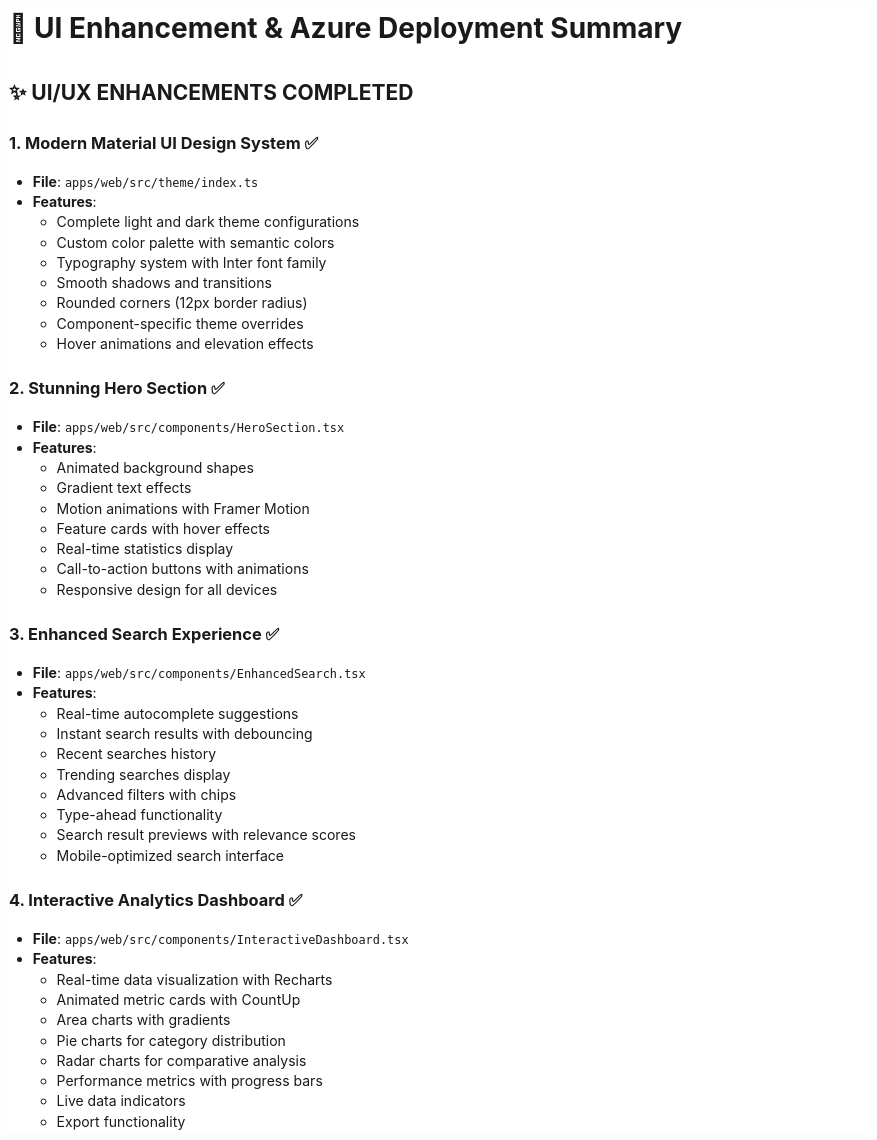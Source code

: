 # 🎨 UI Enhancement & Azure Deployment Summary

## ✨ **UI/UX ENHANCEMENTS COMPLETED**

### 1. **Modern Material UI Design System** ✅
- **File**: `apps/web/src/theme/index.ts`
- **Features**:
  - Complete light and dark theme configurations
  - Custom color palette with semantic colors
  - Typography system with Inter font family
  - Smooth shadows and transitions
  - Rounded corners (12px border radius)
  - Component-specific theme overrides
  - Hover animations and elevation effects

### 2. **Stunning Hero Section** ✅
- **File**: `apps/web/src/components/HeroSection.tsx`
- **Features**:
  - Animated background shapes
  - Gradient text effects
  - Motion animations with Framer Motion
  - Feature cards with hover effects
  - Real-time statistics display
  - Call-to-action buttons with animations
  - Responsive design for all devices

### 3. **Enhanced Search Experience** ✅
- **File**: `apps/web/src/components/EnhancedSearch.tsx`
- **Features**:
  - Real-time autocomplete suggestions
  - Instant search results with debouncing
  - Recent searches history
  - Trending searches display
  - Advanced filters with chips
  - Type-ahead functionality
  - Search result previews with relevance scores
  - Mobile-optimized search interface

### 4. **Interactive Analytics Dashboard** ✅
- **File**: `apps/web/src/components/InteractiveDashboard.tsx`
- **Features**:
  - Real-time data visualization with Recharts
  - Animated metric cards with CountUp
  - Area charts with gradients
  - Pie charts for category distribution
  - Radar charts for comparative analysis
  - Performance metrics with progress bars
  - Live data indicators
  - Export functionality
